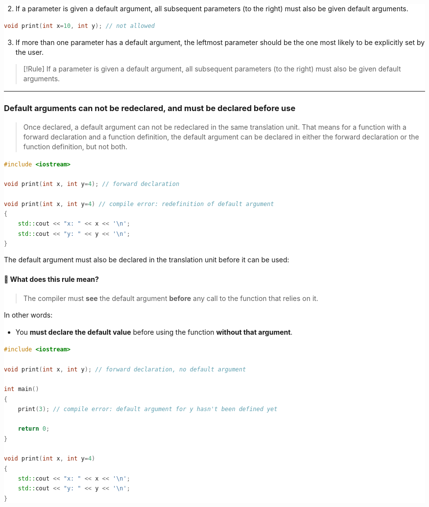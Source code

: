 2. If a parameter is given a default argument, all subsequent parameters (to the right) must also be given default arguments.

```cpp
void print(int x=10, int y); // not allowed
```

3. If more than one parameter has a default argument, the leftmost parameter should be the one most likely to be explicitly set by the user.

>[!Rule]
>If a parameter is given a default argument, all subsequent parameters (to the right) must also be given default arguments.

---
### Default arguments can not be redeclared, and must be declared before use

>Once declared, a default argument can not be redeclared in the same translation unit. That means for a function with a forward declaration and a function definition, the default argument can be declared in either the forward declaration or the function definition, but not both.

```cpp
#include <iostream>

void print(int x, int y=4); // forward declaration

void print(int x, int y=4) // compile error: redefinition of default argument
{
    std::cout << "x: " << x << '\n';
    std::cout << "y: " << y << '\n';
}
```

The default argument must also be declared in the translation unit before it can be used:

#### 🧠 What does this rule mean?

> The compiler must **see** the default argument **before** any call to the function that relies on it.

In other words:

- You **must declare the default value** before using the function **without that argument**.

```cpp
#include <iostream>

void print(int x, int y); // forward declaration, no default argument

int main()
{
    print(3); // compile error: default argument for y hasn't been defined yet

    return 0;
}

void print(int x, int y=4)
{
    std::cout << "x: " << x << '\n';
    std::cout << "y: " << y << '\n';
}
```
